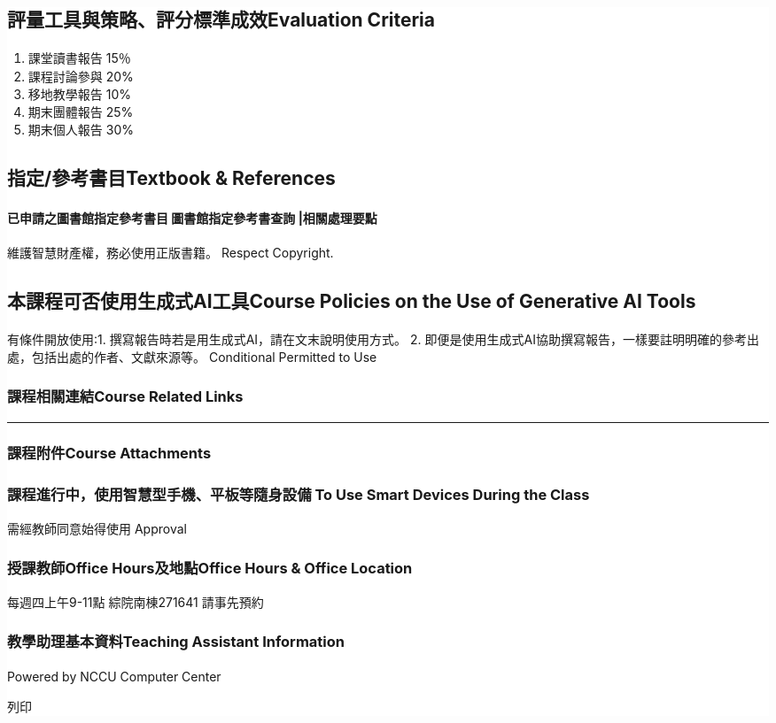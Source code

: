 ##  評量工具與策略、評分標準成效Evaluation Criteria
1. 課堂讀書報告 15％
2. 課程討論參與 20%
3. 移地教學報告 10%
4. 期末團體報告 25%
5. 期末個人報告 30%
##  指定/參考書目Textbook & References
####  已申請之圖書館指定參考書目  圖書館指定參考書查詢 |相關處理要點
維護智慧財產權，務必使用正版書籍。 Respect Copyright.
##  本課程可否使用生成式AI工具Course Policies on the Use of Generative AI Tools
有條件開放使用:1. 撰寫報告時若是用生成式AI，請在文末說明使用方式。 2. 即便是使用生成式AI協助撰寫報告，一樣要註明明確的參考出處，包括出處的作者、文獻來源等。 Conditional Permitted to Use 
###  課程相關連結Course Related Links
* * *
###  課程附件Course Attachments
###  課程進行中，使用智慧型手機、平板等隨身設備 To Use Smart Devices During the Class
需經教師同意始得使用  Approval
###  授課教師Office Hours及地點Office Hours & Office Location
每週四上午9-11點
綜院南棟271641
請事先預約
###  教學助理基本資料Teaching Assistant Information
Powered by NCCU Computer Center
  
列印

